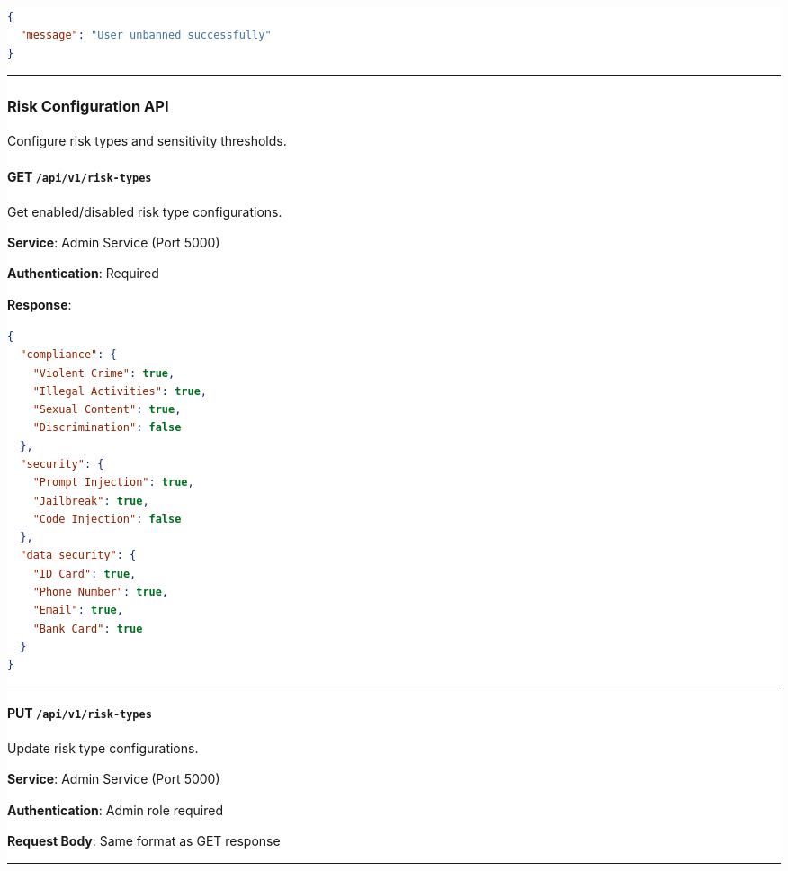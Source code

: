 ```json
{
  "message": "User unbanned successfully"
}
```

---

### Risk Configuration API

Configure risk types and sensitivity thresholds.

#### GET `/api/v1/risk-types`

Get enabled/disabled risk type configurations.

**Service**: Admin Service (Port 5000)

**Authentication**: Required

**Response**:

```json
{
  "compliance": {
    "Violent Crime": true,
    "Illegal Activities": true,
    "Sexual Content": true,
    "Discrimination": false
  },
  "security": {
    "Prompt Injection": true,
    "Jailbreak": true,
    "Code Injection": false
  },
  "data_security": {
    "ID Card": true,
    "Phone Number": true,
    "Email": true,
    "Bank Card": true
  }
}
```

---

#### PUT `/api/v1/risk-types`

Update risk type configurations.

**Service**: Admin Service (Port 5000)

**Authentication**: Admin role required

**Request Body**: Same format as GET response

---
